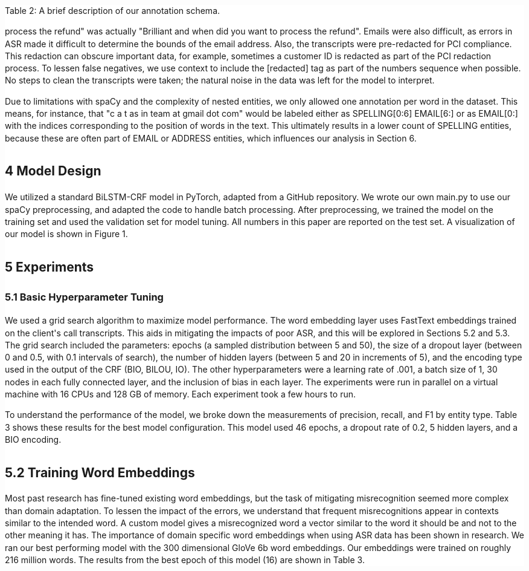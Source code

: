 Table 2: A brief description of our annotation schema.

process the refund" was actually "Brilliant and when did you want to process the refund". Emails were also difficult, as errors in ASR made it difficult to determine the bounds of the email address. Also, the transcripts were pre-redacted for PCI compliance. This redaction can obscure important data, for example, sometimes a customer ID is redacted as part of the PCI redaction process. To lessen false negatives, we use context to include the [redacted] tag as part of the numbers sequence when possible. No steps to clean the transcripts were taken; the natural noise in the data was left for the model to interpret.

Due to limitations with spaCy and the complexity of nested entities, we only allowed one annotation per word in the dataset. This means, for instance, that "c a t as in team at gmail dot com" would be labeled either as SPELLING[0:6] EMAIL[6:] or as EMAIL[0:] with the indices corresponding to the position of words in the text. This ultimately results in a lower count of SPELLING entities, because these are often part of EMAIL or ADDRESS entities, which influences our analysis in Section 6.

## 4 Model Design

We utilized a standard BiLSTM-CRF model in PyTorch, adapted from a GitHub repository. We wrote our own main.py to use our spaCy preprocessing, and adapted the code to handle batch processing. After preprocessing, we trained the model on the training set and used the validation set for model tuning. All numbers in this paper are reported on the test set. A visualization of our model is shown in Figure 1.

## 5 Experiments

### 5.1 Basic Hyperparameter Tuning

We used a grid search algorithm to maximize model performance. The word embedding layer uses FastText embeddings trained on the client's call transcripts. This aids in mitigating the impacts of poor ASR, and this will be explored in Sections 5.2 and 5.3. The grid search included the parameters: epochs (a sampled distribution between 5 and 50), the size of a dropout layer (between 0 and 0.5, with 0.1 intervals of search), the number of hidden layers (between 5 and 20 in increments of 5), and the encoding type used in the output of the CRF (BIO, BILOU, IO). The other hyperparameters were a learning rate of .001, a batch size of 1, 30 nodes in each fully connected layer, and the inclusion of bias in each layer. The experiments were run in parallel on a virtual machine with 16 CPUs and 128 GB of memory. Each experiment took a few hours to run.

To understand the performance of the model, we broke down the measurements of precision, recall, and F1 by entity type. Table 3 shows these results for the best model configuration. This model used 46 epochs, a dropout rate of 0.2, 5 hidden layers, and a BIO encoding.

## 5.2 Training Word Embeddings

Most past research has fine-tuned existing word embeddings, but the task of mitigating misrecognition seemed more complex than domain adaptation. To lessen the impact of the errors, we understand that frequent misrecognitions appear in contexts similar to the intended word. A custom model gives a misrecognized word a vector similar to the word it should be and not to the other meaning it has. The importance of domain specific word embeddings when using ASR data has been shown in research. We ran our best performing model with the 300 dimensional GloVe 6b word embeddings. Our embeddings were trained on roughly 216 million words. The results from the best epoch of this model (16) are shown in Table 3.
